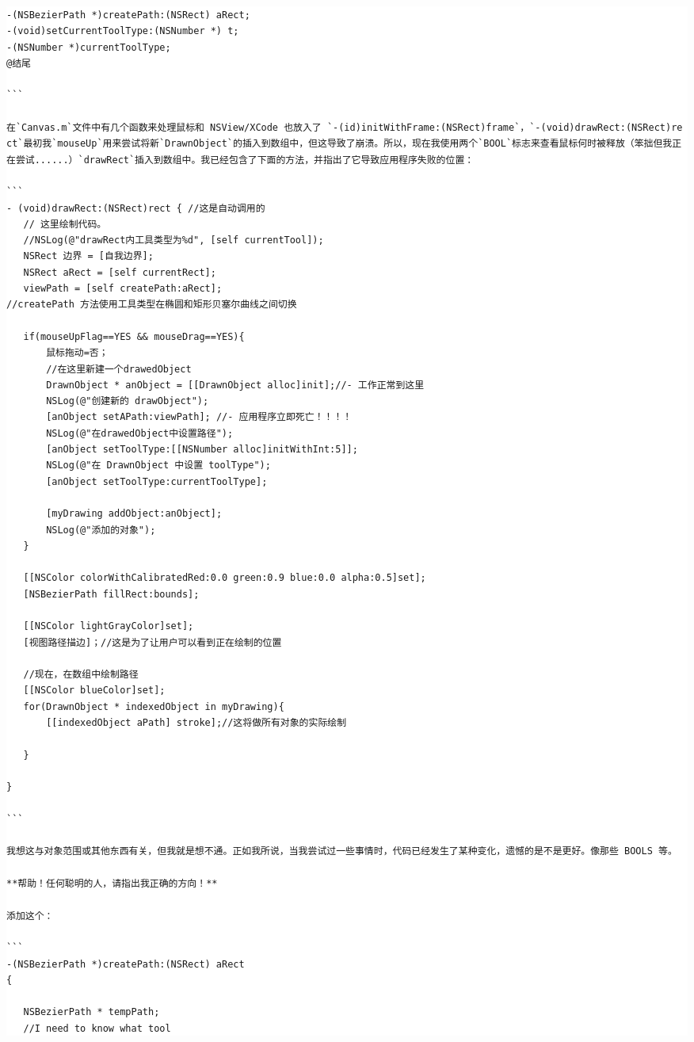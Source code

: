  `````
-(NSBezierPath *)createPath:(NSRect) aRect;
-(void)setCurrentToolType:(NSNumber *) t;
-(NSNumber *)currentToolType;
@结尾

```

在`Canvas.m`文件中有几个函数来处理鼠标和 NSView/XCode 也放入了 `-(id)initWithFrame:(NSRect)frame`，`-(void)drawRect:(NSRect)rect`最初我`mouseUp`用来尝试将新`DrawnObject`的插入到数组中，但这导致了崩溃。所以，现在我使用两个`BOOL`标志来查看鼠标何时被释放（笨拙但我正在尝试......）`drawRect`插入到数组中。我已经包含了下面的方法，并指出了它导致应用程序失败的位置：

```
- (void)drawRect:(NSRect)rect { //这是自动调用的
    // 这里绘制代码。
    //NSLog(@"drawRect内工具类型为%d", [self currentTool]);
    NSRect 边界 = [自我边界];
    NSRect aRect = [self currentRect];
    viewPath = [self createPath:aRect];
//createPath 方法使用工具类型在椭圆和矩形贝塞尔曲线之间切换

    if(mouseUpFlag==YES && mouseDrag==YES){
        鼠标拖动=否；
        //在这里新建一个drawedObject
        DrawnObject * anObject = [[DrawnObject alloc]init];//- 工作正常到这里
        NSLog(@"创建新的 drawObject");
        [anObject setAPath:viewPath]; //- 应用程序立即死亡！！！！
        NSLog(@"在drawedObject中设置路径");
        [anObject setToolType:[[NSNumber alloc]initWithInt:5]];
        NSLog(@"在 DrawnObject 中设置 toolType");
        [anObject setToolType:currentToolType];

        [myDrawing addObject:anObject];
        NSLog(@"添加的对象");
    }   

    [[NSColor colorWithCalibratedRed:0.0 green:0.9 blue:0.0 alpha:0.5]set];
    [NSBezierPath fillRect:bounds];

    [[NSColor lightGrayColor]set];
    [视图路径描边]；//这是为了让用户可以看到正在绘制的位置

    //现在，在数组中绘制路径
    [[NSColor blueColor]set];
    for(DrawnObject * indexedObject in myDrawing){
        [[indexedObject aPath] stroke];//这将做所有对象的实际绘制

    }

}

```

我想这与对象范围或其他东西有关，但我就是想不通。正如我所说，当我尝试过一些事情时，代码已经发生了某种变化，遗憾的是不是更好。像那些 BOOLS 等。

**帮助！任何聪明的人，请指出我正确的方向！**

添加这个：

```
 -(NSBezierPath *)createPath:(NSRect) aRect
{

    NSBezierPath * tempPath;
    //I need to know what tool
 `````
